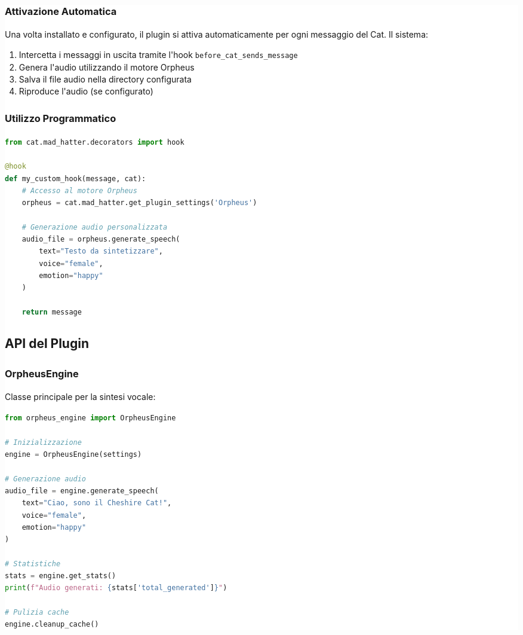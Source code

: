 ### Attivazione Automatica

Una volta installato e configurato, il plugin si attiva automaticamente per ogni messaggio del Cat. Il sistema:

1. Intercetta i messaggi in uscita tramite l'hook `before_cat_sends_message`
2. Genera l'audio utilizzando il motore Orpheus
3. Salva il file audio nella directory configurata
4. Riproduce l'audio (se configurato)

### Utilizzo Programmatico

```python
from cat.mad_hatter.decorators import hook

@hook
def my_custom_hook(message, cat):
    # Accesso al motore Orpheus
    orpheus = cat.mad_hatter.get_plugin_settings('Orpheus')
    
    # Generazione audio personalizzata
    audio_file = orpheus.generate_speech(
        text="Testo da sintetizzare",
        voice="female",
        emotion="happy"
    )
    
    return message
```

## API del Plugin

### OrpheusEngine

Classe principale per la sintesi vocale:

```python
from orpheus_engine import OrpheusEngine

# Inizializzazione
engine = OrpheusEngine(settings)

# Generazione audio
audio_file = engine.generate_speech(
    text="Ciao, sono il Cheshire Cat!",
    voice="female",
    emotion="happy"
)

# Statistiche
stats = engine.get_stats()
print(f"Audio generati: {stats['total_generated']}")

# Pulizia cache
engine.cleanup_cache()
```
